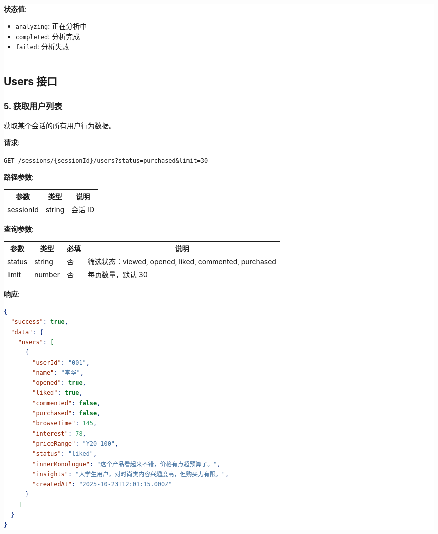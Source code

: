 **状态值**:
- `analyzing`: 正在分析中
- `completed`: 分析完成
- `failed`: 分析失败

---

## Users 接口

### 5. 获取用户列表

获取某个会话的所有用户行为数据。

**请求**:
```http
GET /sessions/{sessionId}/users?status=purchased&limit=30
```

**路径参数**:

| 参数 | 类型 | 说明 |
|------|------|------|
| sessionId | string | 会话 ID |

**查询参数**:

| 参数 | 类型 | 必填 | 说明 |
|------|------|------|------|
| status | string | 否 | 筛选状态：viewed, opened, liked, commented, purchased |
| limit | number | 否 | 每页数量，默认 30 |

**响应**:
```json
{
  "success": true,
  "data": {
    "users": [
      {
        "userId": "001",
        "name": "李华",
        "opened": true,
        "liked": true,
        "commented": false,
        "purchased": false,
        "browseTime": 145,
        "interest": 78,
        "priceRange": "¥20-100",
        "status": "liked",
        "innerMonologue": "这个产品看起来不错，价格有点超预算了。",
        "insights": "大学生用户，对时尚类内容兴趣度高，但购买力有限。",
        "createdAt": "2025-10-23T12:01:15.000Z"
      }
    ]
  }
}
```
